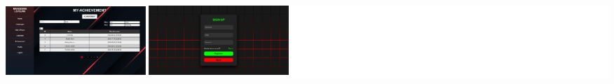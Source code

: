 <img src="screenshots/display/my_achievement_user.png" width="200">
<img src="screenshots/display/register.png" width="200">